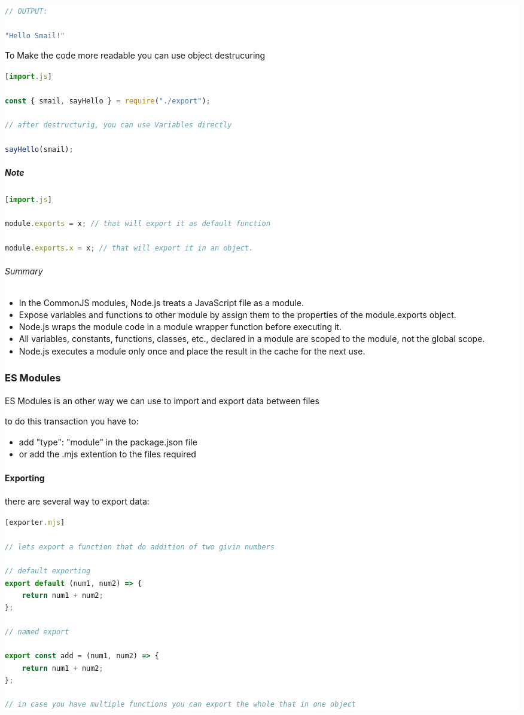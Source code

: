 ```js
// OUTPUT:

"Hello Smail!"

```

To Make the code more readable you can use object destrucuring

```js
[import.js]

const { smail, sayHello } = require("./export");

// after destructurig, you can use Variables directly

sayHello(smail);
```

##### Note

```js
[import.js]

module.exports = x; // that will export it as default function

module.exports.x = x; // that will export it in an object.
```

###### Summary

- In the CommonJS modules, Node.js treats a JavaScript file as a module.
- Expose variables and functions to other module by assign them to the properties of the module.exports object.
- Node.js wraps the module code in a module wrapper function before executing it.
- All variables, constants, functions, classes, etc., declared in a module are scoped to the module, not the global scope.
- Node.js executes a module only once and place the result in the cache for the next use.

### ES Modules

<p>ES Modules is an other way we can use to import and export data between files</p>

to do this transaction you have to:

- add "type": "module" in the package.json file
- or add the .mjs extention to the files required

<h4>Exporting</h4>

there are several way to export data:

```js
[exporter.mjs]

// lets export a function that do addition of two givin numbers

// default exporting
export default (num1, num2) => {
	return num1 + num2;
};

// named export

export const add = (num1, num2) => {
	return num1 + num2;
};

// in case you have multiple functions you can export the whole that in one object

```
